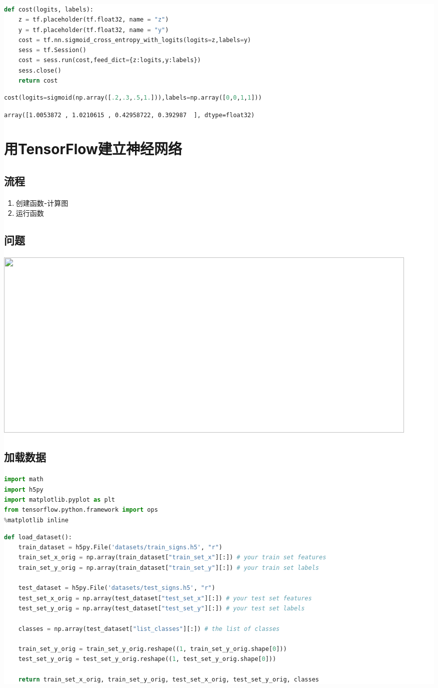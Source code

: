 
```python
def cost(logits, labels):
    z = tf.placeholder(tf.float32, name = "z")  
    y = tf.placeholder(tf.float32, name = "y")  
    cost = tf.nn.sigmoid_cross_entropy_with_logits(logits=z,labels=y)  
    sess = tf.Session()  
    cost = sess.run(cost,feed_dict={z:logits,y:labels})  
    sess.close()      
    return cost
```


```python
cost(logits=sigmoid(np.array([.2,.3,.5,1.])),labels=np.array([0,0,1,1]))
```




    array([1.0053872 , 1.0210615 , 0.42958722, 0.392987  ], dtype=float32)



# 用TensorFlow建立神经网络
## 流程
1. 创建函数-计算图
2. 运行函数

## 问题
<img src="images/6c8d61508321ac444175370124200350.png" style="width:800px;height:350px;">

## 加载数据


```python
import math
import h5py
import matplotlib.pyplot as plt
from tensorflow.python.framework import ops
%matplotlib inline
```


```python
def load_dataset():
    train_dataset = h5py.File('datasets/train_signs.h5', "r")
    train_set_x_orig = np.array(train_dataset["train_set_x"][:]) # your train set features
    train_set_y_orig = np.array(train_dataset["train_set_y"][:]) # your train set labels

    test_dataset = h5py.File('datasets/test_signs.h5', "r")
    test_set_x_orig = np.array(test_dataset["test_set_x"][:]) # your test set features
    test_set_y_orig = np.array(test_dataset["test_set_y"][:]) # your test set labels

    classes = np.array(test_dataset["list_classes"][:]) # the list of classes
    
    train_set_y_orig = train_set_y_orig.reshape((1, train_set_y_orig.shape[0]))
    test_set_y_orig = test_set_y_orig.reshape((1, test_set_y_orig.shape[0]))
    
    return train_set_x_orig, train_set_y_orig, test_set_x_orig, test_set_y_orig, classes
```
